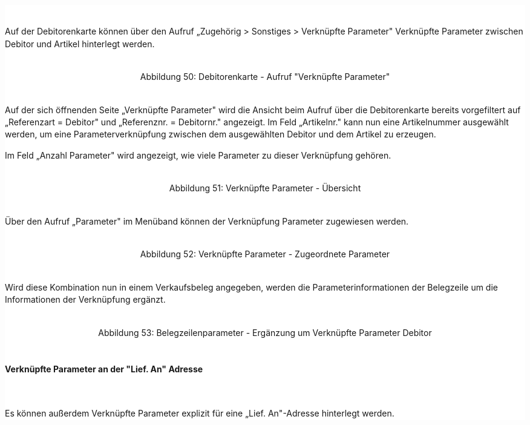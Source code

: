 <br>

Auf der Debitorenkarte können über den Aufruf „Zugehörig \> Sonstiges \>
Verknüpfte Parameter" Verknüpfte Parameter zwischen Debitor und Artikel
hinterlegt werden. <br>

<div style="text-align: center;">
    <img src="../../images/Para&QS/Parameter60.png" alt="" style="width: 85%; height: auto;">
    <figcaption>Abbildung 50: Debitorenkarte - Aufruf "Verknüpfte Parameter"</figcaption> <br>
</div>

Auf der sich öffnenden Seite „Verknüpfte Parameter" wird die Ansicht
beim Aufruf über die Debitorenkarte bereits vorgefiltert auf
„Referenzart = Debitor" und „Referenznr. = Debitornr." angezeigt. Im
Feld „Artikelnr." kann nun eine Artikelnummer ausgewählt werden, um eine
Parameterverknüpfung zwischen dem ausgewählten Debitor und dem Artikel
zu erzeugen.

Im Feld „Anzahl Parameter" wird angezeigt, wie viele Parameter zu dieser
Verknüpfung gehören. <br>

<div style="text-align: center;">
    <img src="../../images/Para&QS/Parameter61.png" alt="" style="width: 85%; height: auto;">
    <figcaption>Abbildung 51: Verknüpfte Parameter - Übersicht</figcaption> <br>
</div>

Über den Aufruf „Parameter" im Menüband können der Verknüpfung Parameter
zugewiesen werden. <br>



<div style="text-align: center;">
    <img src="../../images/Para&QS/Parameter63.png" alt="" style="width: 85%; height: auto;">
    <figcaption>Abbildung 52: Verknüpfte Parameter - Zugeordnete Parameter</figcaption> <br>
</div>

Wird diese Kombination nun in einem Verkaufsbeleg angegeben, werden die
Parameterinformationen der Belegzeile um die Informationen der
Verknüpfung ergänzt. <br>

<div style="text-align: center;">
    <img src="../../images/Para&QS/Parameter64.png" alt="" style="width: 85%; height: auto;">
    <figcaption>Abbildung 53: Belegzeilenparameter - Ergänzung um Verknüpfte Parameter Debitor</figcaption> 
</div>

<br>

#### Verknüpfte Parameter an der \"Lief. An\" Adresse

<br>

Es können außerdem Verknüpfte Parameter explizit für eine „Lief.
An"-Adresse hinterlegt werden.
